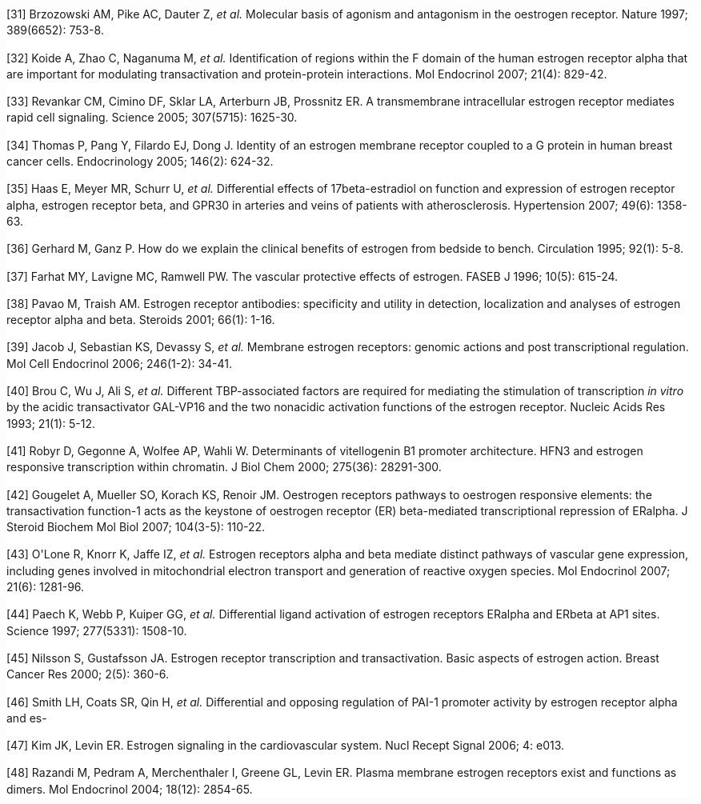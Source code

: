 [31] Brzozowski AM, Pike AC, Dauter Z, *et al.* Molecular basis of agonism and antagonism in the oestrogen receptor. Nature 1997; 389(6652): 753-8.

[32] Koide A, Zhao C, Naganuma M, *et al.* Identification of regions within the F domain of the human estrogen receptor alpha that are important for modulating transactivation and protein-protein interactions. Mol Endocrinol 2007; 21(4): 829-42.

[33] Revankar CM, Cimino DF, Sklar LA, Arterburn JB, Prossnitz ER. A transmembrane intracellular estrogen receptor mediates rapid cell signaling. Science 2005; 307(5715): 1625-30.

[34] Thomas P, Pang Y, Filardo EJ, Dong J. Identity of an estrogen membrane receptor coupled to a G protein in human breast cancer cells. Endocrinology 2005; 146(2): 624-32.

[35] Haas E, Meyer MR, Schurr U, *et al.* Differential effects of 17beta-estradiol on function and expression of estrogen receptor alpha, estrogen receptor beta, and GPR30 in arteries and veins of patients with atherosclerosis. Hypertension 2007; 49(6): 1358-63.

[36] Gerhard M, Ganz P. How do we explain the clinical benefits of estrogen from bedside to bench. Circulation 1995; 92(1): 5-8.

[37] Farhat MY, Lavigne MC, Ramwell PW. The vascular protective effects of estrogen. FASEB J 1996; 10(5): 615-24.

[38] Pavao M, Traish AM. Estrogen receptor antibodies: specificity and utility in detection, localization and analyses of estrogen receptor alpha and beta. Steroids 2001; 66(1): 1-16.

[39] Jacob J, Sebastian KS, Devassy S, *et al.* Membrane estrogen receptors: genomic actions and post transcriptional regulation. Mol Cell Endocrinol 2006; 246(1-2): 34-41.

[40] Brou C, Wu J, Ali S, *et al.* Different TBP-associated factors are required for mediating the stimulation of transcription *in vitro* by the acidic transactivator GAL-VP16 and the two nonacidic activation functions of the estrogen receptor. Nucleic Acids Res 1993; 21(1): 5-12.

[41] Robyr D, Gegonne A, Wolfee AP, Wahli W. Determinants of vitellogenin B1 promoter architecture. HFN3 and estrogen responsive transcription within chromatin. J Biol Chem 2000; 275(36): 28291-300.

[42] Gougelet A, Mueller SO, Korach KS, Renoir JM. Oestrogen receptors pathways to oestrogen responsive elements: the transactivation function-1 acts as the keystone of oestrogen receptor (ER) beta-mediated transcriptional repression of ERalpha. J Steroid Biochem Mol Biol 2007; 104(3-5): 110-22.

[43] O'Lone R, Knorr K, Jaffe IZ, *et al.* Estrogen receptors alpha and beta mediate distinct pathways of vascular gene expression, including genes involved in mitochondrial electron transport and generation of reactive oxygen species. Mol Endocrinol 2007; 21(6): 1281-96.

[44] Paech K, Webb P, Kuiper GG, *et al.* Differential ligand activation of estrogen receptors ERalpha and ERbeta at AP1 sites. Science 1997; 277(5331): 1508-10.

[45] Nilsson S, Gustafsson JA. Estrogen receptor transcription and transactivation. Basic aspects of estrogen action. Breast Cancer Res 2000; 2(5): 360-6.

[46] Smith LH, Coats SR, Qin H, *et al.* Differential and opposing regulation of PAI-1 promoter activity by estrogen receptor alpha and es-

[47] Kim JK, Levin ER. Estrogen signaling in the cardiovascular system. Nucl Recept Signal 2006; 4: e013.

[48] Razandi M, Pedram A, Merchenthaler I, Greene GL, Levin ER. Plasma membrane estrogen receptors exist and functions as dimers. Mol Endocrinol 2004; 18(12): 2854-65.
